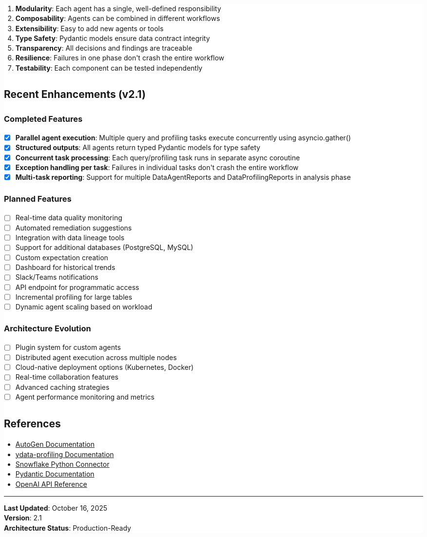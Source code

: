 1. **Modularity**: Each agent has a single, well-defined responsibility
2. **Composability**: Agents can be combined in different workflows
3. **Extensibility**: Easy to add new agents or tools
4. **Type Safety**: Pydantic models ensure data contract integrity
5. **Transparency**: All decisions and findings are traceable
6. **Resilience**: Failures in one phase don't crash the entire workflow
7. **Testability**: Each component can be tested independently

## Recent Enhancements (v2.1)

### Completed Features
- [x] **Parallel agent execution**: Multiple query and profiling tasks execute concurrently using asyncio.gather()
- [x] **Structured outputs**: All agents return typed Pydantic models for type safety
- [x] **Concurrent task processing**: Each query/profiling task runs in separate async coroutine
- [x] **Exception handling per task**: Failures in individual tasks don't crash the entire workflow
- [x] **Multi-task reporting**: Support for multiple DataAgentReports and DataProfilingReports in analysis phase

### Planned Features
- [ ] Real-time data quality monitoring
- [ ] Automated remediation suggestions
- [ ] Integration with data lineage tools
- [ ] Support for additional databases (PostgreSQL, MySQL)
- [ ] Custom expectation creation
- [ ] Dashboard for historical trends
- [ ] Slack/Teams notifications
- [ ] API endpoint for programmatic access
- [ ] Incremental profiling for large tables
- [ ] Dynamic agent scaling based on workload

### Architecture Evolution
- [ ] Plugin system for custom agents
- [ ] Distributed agent execution across multiple nodes
- [ ] Cloud-native deployment options (Kubernetes, Docker)
- [ ] Real-time collaboration features
- [ ] Advanced caching strategies
- [ ] Agent performance monitoring and metrics

## References

- [AutoGen Documentation](https://microsoft.github.io/autogen/)
- [ydata-profiling Documentation](https://docs.profiling.ydata.ai/)
- [Snowflake Python Connector](https://docs.snowflake.com/en/user-guide/python-connector.html)
- [Pydantic Documentation](https://docs.pydantic.dev/)
- [OpenAI API Reference](https://platform.openai.com/docs/api-reference)

---

**Last Updated**: October 16, 2025  
**Version**: 2.1  
**Architecture Status**: Production-Ready
